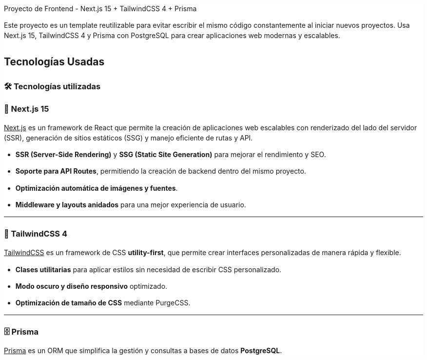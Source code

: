 
Proyecto de Frontend - Next.js 15 + TailwindCSS 4 + Prisma

Este proyecto es un template reutilizable para evitar escribir el mismo código constantemente al iniciar nuevos proyectos. Usa Next.js 15, TailwindCSS 4 y Prisma con PostgreSQL para crear aplicaciones web modernas y escalables.

## Tecnologías Usadas

### 🛠️ Tecnologías utilizadas

### 📌 Next.js 15

  

[Next.js](https://nextjs.org/) es un framework de React que permite la creación de aplicaciones web escalables con renderizado del lado del servidor (SSR), generación de sitios estáticos (SSG) y manejo eficiente de rutas y API.

  

- **SSR (Server-Side Rendering)** y **SSG (Static Site Generation)** para mejorar el rendimiento y SEO.

- **Soporte para API Routes**, permitiendo la creación de backend dentro del mismo proyecto.

- **Optimización automática de imágenes y fuentes**.

- **Middleware y layouts anidados** para una mejor experiencia de usuario.

  

---

  

### 🎨 TailwindCSS 4

  

[TailwindCSS](https://tailwindcss.com/) es un framework de CSS **utility-first**, que permite crear interfaces personalizadas de manera rápida y flexible.

  

- **Clases utilitarias** para aplicar estilos sin necesidad de escribir CSS personalizado.

- **Modo oscuro y diseño responsivo** optimizado.

- **Optimización de tamaño de CSS** mediante PurgeCSS.

  

---

  

### 🗄️ Prisma

  

[Prisma](https://www.prisma.io/) es un ORM que simplifica la gestión y consultas a bases de datos **PostgreSQL**.
